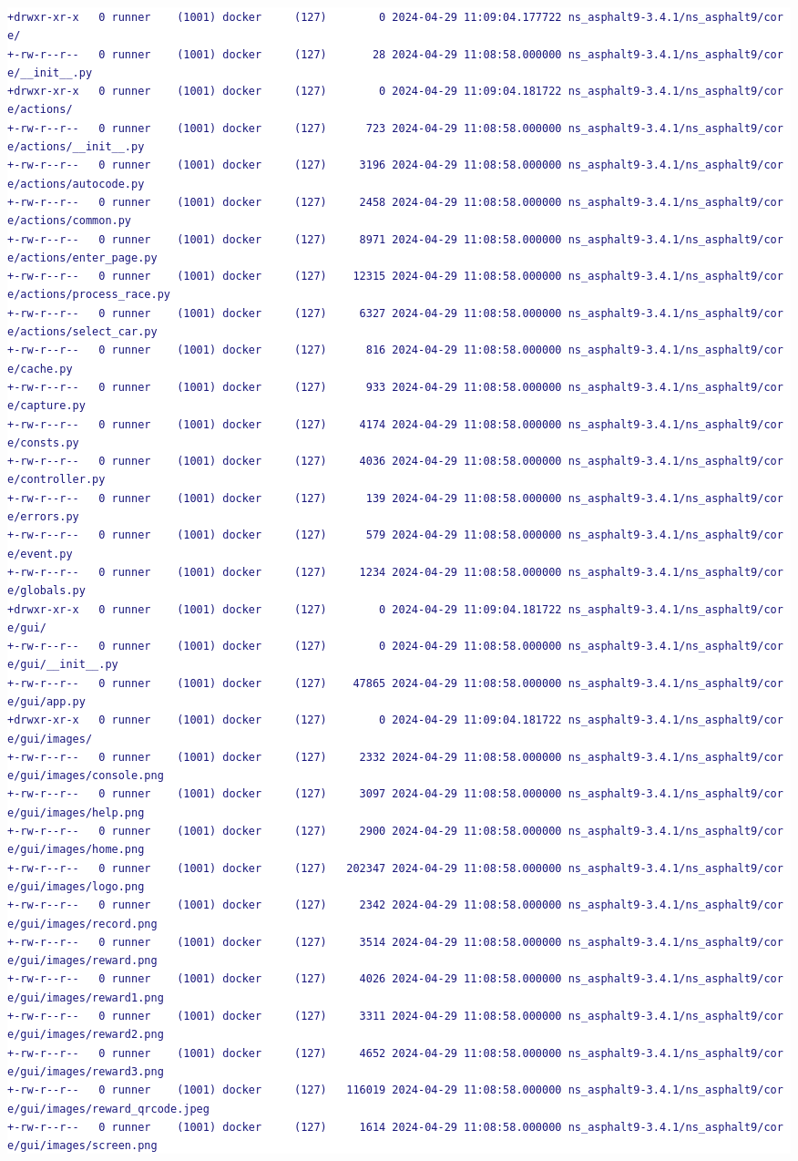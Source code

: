 ```diff
+drwxr-xr-x   0 runner    (1001) docker     (127)        0 2024-04-29 11:09:04.177722 ns_asphalt9-3.4.1/ns_asphalt9/core/
+-rw-r--r--   0 runner    (1001) docker     (127)       28 2024-04-29 11:08:58.000000 ns_asphalt9-3.4.1/ns_asphalt9/core/__init__.py
+drwxr-xr-x   0 runner    (1001) docker     (127)        0 2024-04-29 11:09:04.181722 ns_asphalt9-3.4.1/ns_asphalt9/core/actions/
+-rw-r--r--   0 runner    (1001) docker     (127)      723 2024-04-29 11:08:58.000000 ns_asphalt9-3.4.1/ns_asphalt9/core/actions/__init__.py
+-rw-r--r--   0 runner    (1001) docker     (127)     3196 2024-04-29 11:08:58.000000 ns_asphalt9-3.4.1/ns_asphalt9/core/actions/autocode.py
+-rw-r--r--   0 runner    (1001) docker     (127)     2458 2024-04-29 11:08:58.000000 ns_asphalt9-3.4.1/ns_asphalt9/core/actions/common.py
+-rw-r--r--   0 runner    (1001) docker     (127)     8971 2024-04-29 11:08:58.000000 ns_asphalt9-3.4.1/ns_asphalt9/core/actions/enter_page.py
+-rw-r--r--   0 runner    (1001) docker     (127)    12315 2024-04-29 11:08:58.000000 ns_asphalt9-3.4.1/ns_asphalt9/core/actions/process_race.py
+-rw-r--r--   0 runner    (1001) docker     (127)     6327 2024-04-29 11:08:58.000000 ns_asphalt9-3.4.1/ns_asphalt9/core/actions/select_car.py
+-rw-r--r--   0 runner    (1001) docker     (127)      816 2024-04-29 11:08:58.000000 ns_asphalt9-3.4.1/ns_asphalt9/core/cache.py
+-rw-r--r--   0 runner    (1001) docker     (127)      933 2024-04-29 11:08:58.000000 ns_asphalt9-3.4.1/ns_asphalt9/core/capture.py
+-rw-r--r--   0 runner    (1001) docker     (127)     4174 2024-04-29 11:08:58.000000 ns_asphalt9-3.4.1/ns_asphalt9/core/consts.py
+-rw-r--r--   0 runner    (1001) docker     (127)     4036 2024-04-29 11:08:58.000000 ns_asphalt9-3.4.1/ns_asphalt9/core/controller.py
+-rw-r--r--   0 runner    (1001) docker     (127)      139 2024-04-29 11:08:58.000000 ns_asphalt9-3.4.1/ns_asphalt9/core/errors.py
+-rw-r--r--   0 runner    (1001) docker     (127)      579 2024-04-29 11:08:58.000000 ns_asphalt9-3.4.1/ns_asphalt9/core/event.py
+-rw-r--r--   0 runner    (1001) docker     (127)     1234 2024-04-29 11:08:58.000000 ns_asphalt9-3.4.1/ns_asphalt9/core/globals.py
+drwxr-xr-x   0 runner    (1001) docker     (127)        0 2024-04-29 11:09:04.181722 ns_asphalt9-3.4.1/ns_asphalt9/core/gui/
+-rw-r--r--   0 runner    (1001) docker     (127)        0 2024-04-29 11:08:58.000000 ns_asphalt9-3.4.1/ns_asphalt9/core/gui/__init__.py
+-rw-r--r--   0 runner    (1001) docker     (127)    47865 2024-04-29 11:08:58.000000 ns_asphalt9-3.4.1/ns_asphalt9/core/gui/app.py
+drwxr-xr-x   0 runner    (1001) docker     (127)        0 2024-04-29 11:09:04.181722 ns_asphalt9-3.4.1/ns_asphalt9/core/gui/images/
+-rw-r--r--   0 runner    (1001) docker     (127)     2332 2024-04-29 11:08:58.000000 ns_asphalt9-3.4.1/ns_asphalt9/core/gui/images/console.png
+-rw-r--r--   0 runner    (1001) docker     (127)     3097 2024-04-29 11:08:58.000000 ns_asphalt9-3.4.1/ns_asphalt9/core/gui/images/help.png
+-rw-r--r--   0 runner    (1001) docker     (127)     2900 2024-04-29 11:08:58.000000 ns_asphalt9-3.4.1/ns_asphalt9/core/gui/images/home.png
+-rw-r--r--   0 runner    (1001) docker     (127)   202347 2024-04-29 11:08:58.000000 ns_asphalt9-3.4.1/ns_asphalt9/core/gui/images/logo.png
+-rw-r--r--   0 runner    (1001) docker     (127)     2342 2024-04-29 11:08:58.000000 ns_asphalt9-3.4.1/ns_asphalt9/core/gui/images/record.png
+-rw-r--r--   0 runner    (1001) docker     (127)     3514 2024-04-29 11:08:58.000000 ns_asphalt9-3.4.1/ns_asphalt9/core/gui/images/reward.png
+-rw-r--r--   0 runner    (1001) docker     (127)     4026 2024-04-29 11:08:58.000000 ns_asphalt9-3.4.1/ns_asphalt9/core/gui/images/reward1.png
+-rw-r--r--   0 runner    (1001) docker     (127)     3311 2024-04-29 11:08:58.000000 ns_asphalt9-3.4.1/ns_asphalt9/core/gui/images/reward2.png
+-rw-r--r--   0 runner    (1001) docker     (127)     4652 2024-04-29 11:08:58.000000 ns_asphalt9-3.4.1/ns_asphalt9/core/gui/images/reward3.png
+-rw-r--r--   0 runner    (1001) docker     (127)   116019 2024-04-29 11:08:58.000000 ns_asphalt9-3.4.1/ns_asphalt9/core/gui/images/reward_qrcode.jpeg
+-rw-r--r--   0 runner    (1001) docker     (127)     1614 2024-04-29 11:08:58.000000 ns_asphalt9-3.4.1/ns_asphalt9/core/gui/images/screen.png
```